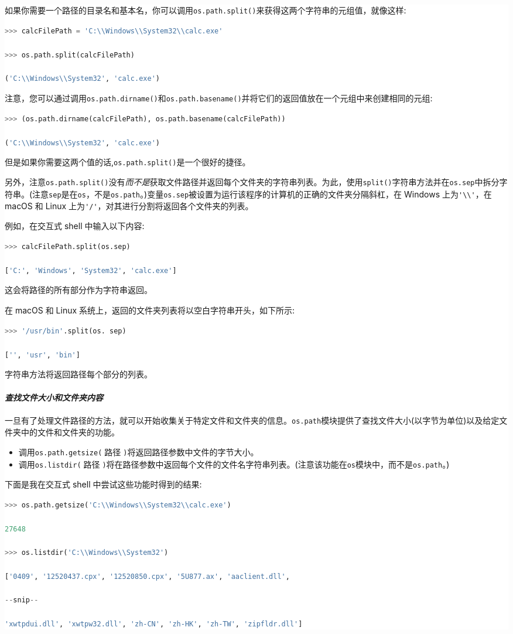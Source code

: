 如果你需要一个路径的目录名和基本名，你可以调用`os.path.split()`来获得这两个字符串的元组值，就像这样:

```py
>>> calcFilePath = 'C:\\Windows\\System32\\calc.exe'

>>> os.path.split(calcFilePath)

('C:\\Windows\\System32', 'calc.exe')
```

注意，您可以通过调用`os.path.dirname()`和`os.path.basename()`并将它们的返回值放在一个元组中来创建相同的元组:

```py
>>> (os.path.dirname(calcFilePath), os.path.basename(calcFilePath))

('C:\\Windows\\System32', 'calc.exe')
```

但是如果你需要这两个值的话,`os.path.split()`是一个很好的捷径。

另外，注意`os.path.split()`没有*而不是*获取文件路径并返回每个文件夹的字符串列表。为此，使用`split()`字符串方法并在`os.sep`中拆分字符串。(注意`sep`是在`os`，不是`os.path`。)变量`os.sep`被设置为运行该程序的计算机的正确的文件夹分隔斜杠，在 Windows 上为`'\\'`，在 macOS 和 Linux 上为`'/'`，对其进行分割将返回各个文件夹的列表。

例如，在交互式 shell 中输入以下内容:

```py
>>> calcFilePath.split(os.sep)

['C:', 'Windows', 'System32', 'calc.exe']
```

这会将路径的所有部分作为字符串返回。

在 macOS 和 Linux 系统上，返回的文件夹列表将以空白字符串开头，如下所示:

```py
>>> '/usr/bin'.split(os. sep)

['', 'usr', 'bin']
```

字符串方法将返回路径每个部分的列表。

#### ***查找文件大小和文件夹内容***

一旦有了处理文件路径的方法，就可以开始收集关于特定文件和文件夹的信息。`os.path`模块提供了查找文件大小(以字节为单位)以及给定文件夹中的文件和文件夹的功能。

*   调用`os.path.getsize(` 路径 `)`将返回路径参数中文件的字节大小。
*   调用`os.listdir(` 路径 `)`将在路径参数中返回每个文件的文件名字符串列表。(注意该功能在`os`模块中，而不是`os.path`。)

下面是我在交互式 shell 中尝试这些功能时得到的结果:

```py
>>> os.path.getsize('C:\\Windows\\System32\\calc.exe')

27648

>>> os.listdir('C:\\Windows\\System32')

['0409', '12520437.cpx', '12520850.cpx', '5U877.ax', 'aaclient.dll',

--snip--

'xwtpdui.dll', 'xwtpw32.dll', 'zh-CN', 'zh-HK', 'zh-TW', 'zipfldr.dll']
```
